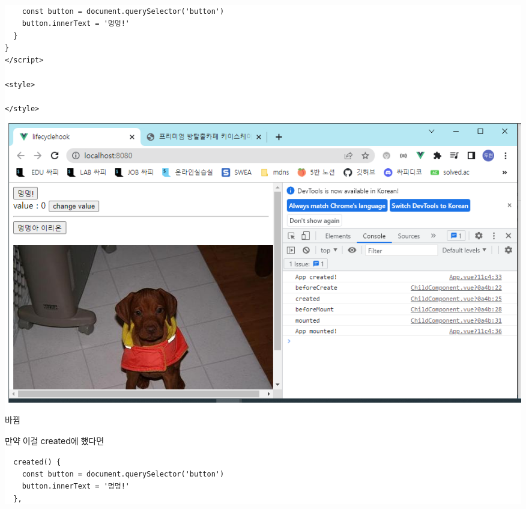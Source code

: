 ```vue
    const button = document.querySelector('button')
    button.innerText = '멍멍!'
  }
}
</script>

<style>

</style>

```

![image-20221107142205471](./221107.assets/image-20221107142205471.png)

바뀜

만약 이걸 created에 했다면

```vue
  created() {
    const button = document.querySelector('button')
    button.innerText = '멍멍!'
  },
```


